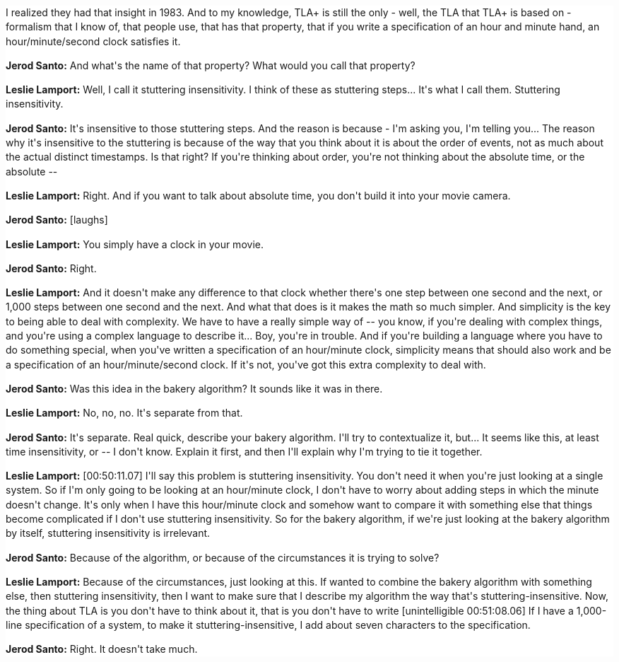 I realized they had that insight in 1983. And to my knowledge, TLA+ is still the only - well, the TLA that TLA+ is based on - formalism that I know of, that people use, that has that property, that if you write a specification of an hour and minute hand, an hour/minute/second clock satisfies it.

**Jerod Santo:** And what's the name of that property? What would you call that property?

**Leslie Lamport:** Well, I call it stuttering insensitivity. I think of these as stuttering steps... It's what I call them. Stuttering insensitivity.

**Jerod Santo:** It's insensitive to those stuttering steps. And the reason is because - I'm asking you, I'm telling you... The reason why it's insensitive to the stuttering is because of the way that you think about it is about the order of events, not as much about the actual distinct timestamps. Is that right? If you're thinking about order, you're not thinking about the absolute time, or the absolute --

**Leslie Lamport:** Right. And if you want to talk about absolute time, you don't build it into your movie camera.

**Jerod Santo:** \[laughs\]

**Leslie Lamport:** You simply have a clock in your movie.

**Jerod Santo:** Right.

**Leslie Lamport:** And it doesn't make any difference to that clock whether there's one step between one second and the next, or 1,000 steps between one second and the next. And what that does is it makes the math so much simpler. And simplicity is the key to being able to deal with complexity. We have to have a really simple way of -- you know, if you're dealing with complex things, and you're using a complex language to describe it... Boy, you're in trouble. And if you're building a language where you have to do something special, when you've written a specification of an hour/minute clock, simplicity means that should also work and be a specification of an hour/minute/second clock. If it's not, you've got this extra complexity to deal with.

**Jerod Santo:** Was this idea in the bakery algorithm? It sounds like it was in there.

**Leslie Lamport:** No, no, no. It's separate from that.

**Jerod Santo:** It's separate. Real quick, describe your bakery algorithm. I'll try to contextualize it, but... It seems like this, at least time insensitivity, or -- I don't know. Explain it first, and then I'll explain why I'm trying to tie it together.

**Leslie Lamport:** \[00:50:11.07\] I'll say this problem is stuttering insensitivity. You don't need it when you're just looking at a single system. So if I'm only going to be looking at an hour/minute clock, I don't have to worry about adding steps in which the minute doesn't change. It's only when I have this hour/minute clock and somehow want to compare it with something else that things become complicated if I don't use stuttering insensitivity. So for the bakery algorithm, if we're just looking at the bakery algorithm by itself, stuttering insensitivity is irrelevant.

**Jerod Santo:** Because of the algorithm, or because of the circumstances it is trying to solve?

**Leslie Lamport:** Because of the circumstances, just looking at this. If wanted to combine the bakery algorithm with something else, then stuttering insensitivity, then I want to make sure that I describe my algorithm the way that's stuttering-insensitive. Now, the thing about TLA is you don't have to think about it, that is you don't have to write \[unintelligible 00:51:08.06\] If I have a 1,000-line specification of a system, to make it stuttering-insensitive, I add about seven characters to the specification.

**Jerod Santo:** Right. It doesn't take much.
